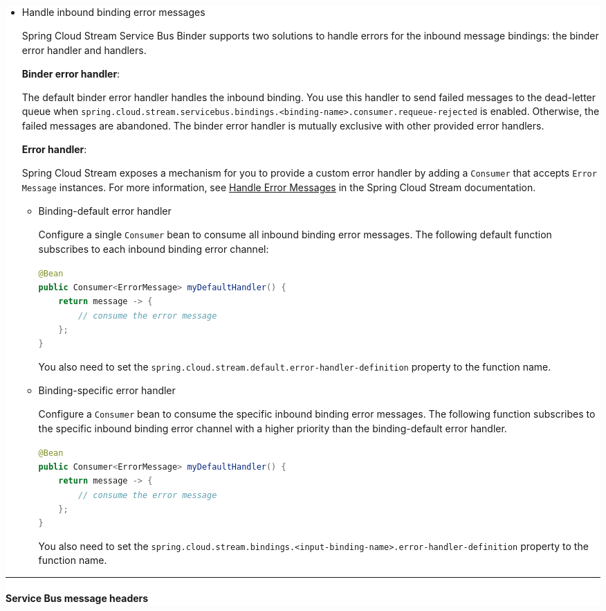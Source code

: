 * Handle inbound binding error messages

  Spring Cloud Stream Service Bus Binder supports two solutions to handle errors for the inbound message bindings: the binder error handler and handlers.

  **Binder error handler**:

  The default binder error handler handles the inbound binding. You use this handler to send failed messages to the dead-letter queue when `spring.cloud.stream.servicebus.bindings.<binding-name>.consumer.requeue-rejected` is enabled. Otherwise, the failed messages are abandoned. The binder error handler is mutually exclusive with other provided error handlers.

  **Error handler**:

  Spring Cloud Stream exposes a mechanism for you to provide a custom error handler by adding a `Consumer` that accepts `ErrorMessage` instances. For more information, see [Handle Error Messages](https://docs.spring.io/spring-cloud-stream/docs/current/reference/html/spring-cloud-stream.html#_handle_error_messages) in the Spring Cloud Stream documentation.

  * Binding-default error handler

    Configure a single `Consumer` bean to consume all inbound binding error messages. The following default function subscribes to each inbound binding error channel:

    ```java
    @Bean
    public Consumer<ErrorMessage> myDefaultHandler() {
        return message -> {
            // consume the error message
        };
    }
    ```

    You also need to set the `spring.cloud.stream.default.error-handler-definition` property to the function name.

  * Binding-specific error handler

    Configure a `Consumer` bean to consume the specific inbound binding error messages. The following function subscribes to the specific inbound binding error channel with a higher priority than the binding-default error handler.

    ```java
    @Bean
    public Consumer<ErrorMessage> myDefaultHandler() {
        return message -> {
            // consume the error message
        };
    }
    ```

    You also need to set the `spring.cloud.stream.bindings.<input-binding-name>.error-handler-definition` property to the function name.

---

#### Service Bus message headers
